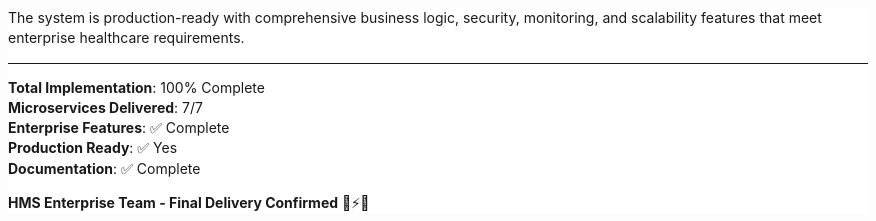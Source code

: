 The system is production-ready with comprehensive business logic, security, monitoring, and scalability features that meet enterprise healthcare requirements.

---

**Total Implementation**: 100% Complete  
**Microservices Delivered**: 7/7  
**Enterprise Features**: ✅ Complete  
**Production Ready**: ✅ Yes  
**Documentation**: ✅ Complete  

**HMS Enterprise Team - Final Delivery Confirmed** 🏥⚡🔥
